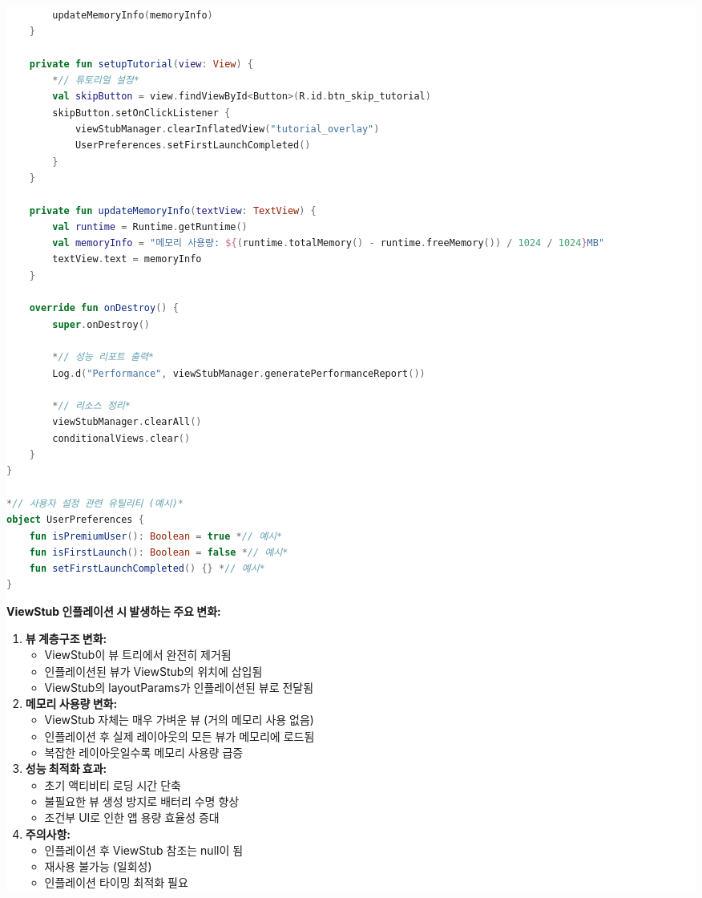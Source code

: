 ```kotlin
        updateMemoryInfo(memoryInfo)
    }
    
    private fun setupTutorial(view: View) {
        *// 튜토리얼 설정*
        val skipButton = view.findViewById<Button>(R.id.btn_skip_tutorial)
        skipButton.setOnClickListener {
            viewStubManager.clearInflatedView("tutorial_overlay")
            UserPreferences.setFirstLaunchCompleted()
        }
    }
    
    private fun updateMemoryInfo(textView: TextView) {
        val runtime = Runtime.getRuntime()
        val memoryInfo = "메모리 사용량: ${(runtime.totalMemory() - runtime.freeMemory()) / 1024 / 1024}MB"
        textView.text = memoryInfo
    }
    
    override fun onDestroy() {
        super.onDestroy()
        
        *// 성능 리포트 출력*
        Log.d("Performance", viewStubManager.generatePerformanceReport())
        
        *// 리소스 정리*
        viewStubManager.clearAll()
        conditionalViews.clear()
    }
}

*// 사용자 설정 관련 유틸리티 (예시)*
object UserPreferences {
    fun isPremiumUser(): Boolean = true *// 예시*
    fun isFirstLaunch(): Boolean = false *// 예시*
    fun setFirstLaunchCompleted() {} *// 예시*
}
```

**ViewStub 인플레이션 시 발생하는 주요 변화:**

1. **뷰 계층구조 변화:**
    - ViewStub이 뷰 트리에서 완전히 제거됨
    - 인플레이션된 뷰가 ViewStub의 위치에 삽입됨
    - ViewStub의 layoutParams가 인플레이션된 뷰로 전달됨
2. **메모리 사용량 변화:**
    - ViewStub 자체는 매우 가벼운 뷰 (거의 메모리 사용 없음)
    - 인플레이션 후 실제 레이아웃의 모든 뷰가 메모리에 로드됨
    - 복잡한 레이아웃일수록 메모리 사용량 급증
3. **성능 최적화 효과:**
    - 초기 액티비티 로딩 시간 단축
    - 불필요한 뷰 생성 방지로 배터리 수명 향상
    - 조건부 UI로 인한 앱 용량 효율성 증대
4. **주의사항:**
    - 인플레이션 후 ViewStub 참조는 null이 됨
    - 재사용 불가능 (일회성)
    - 인플레이션 타이밍 최적화 필요
